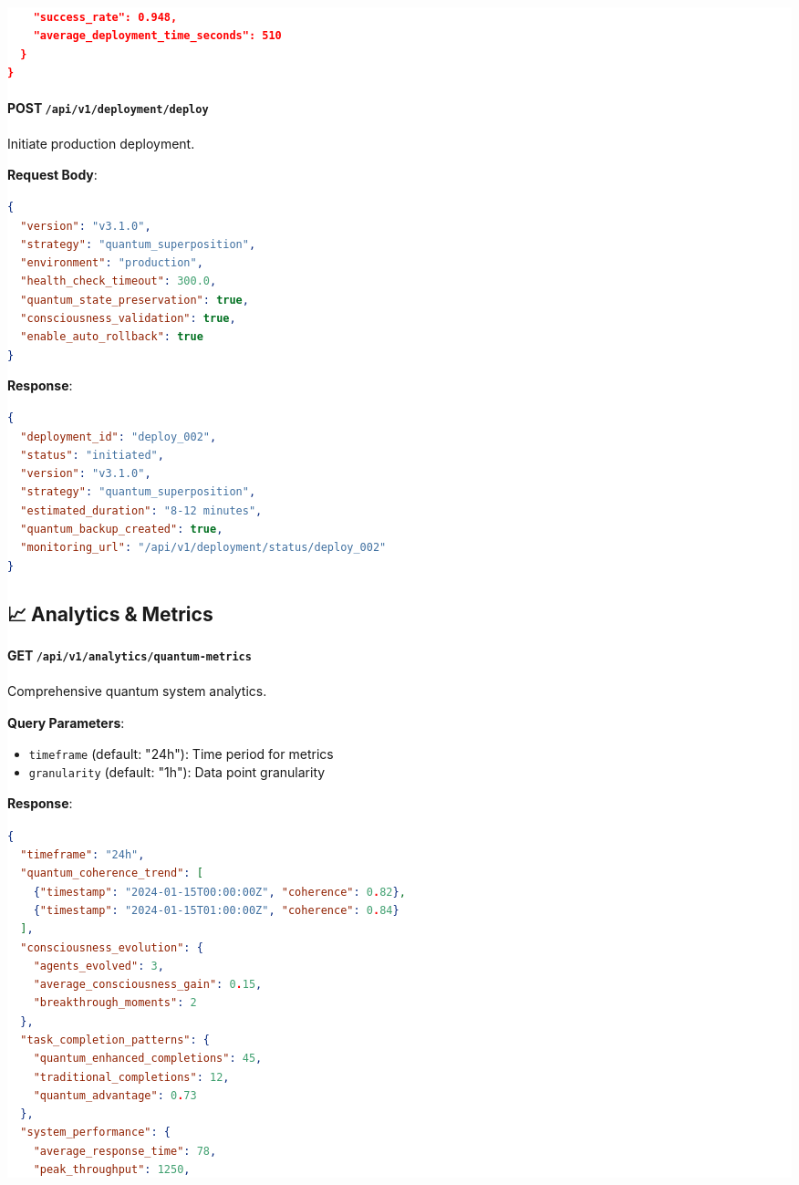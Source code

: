 ```json
    "success_rate": 0.948,
    "average_deployment_time_seconds": 510
  }
}
```

#### POST `/api/v1/deployment/deploy`
Initiate production deployment.

**Request Body**:
```json
{
  "version": "v3.1.0",
  "strategy": "quantum_superposition",
  "environment": "production",
  "health_check_timeout": 300.0,
  "quantum_state_preservation": true,
  "consciousness_validation": true,
  "enable_auto_rollback": true
}
```

**Response**:
```json
{
  "deployment_id": "deploy_002",
  "status": "initiated",
  "version": "v3.1.0",
  "strategy": "quantum_superposition",
  "estimated_duration": "8-12 minutes",
  "quantum_backup_created": true,
  "monitoring_url": "/api/v1/deployment/status/deploy_002"
}
```

## 📈 Analytics & Metrics

#### GET `/api/v1/analytics/quantum-metrics`
Comprehensive quantum system analytics.

**Query Parameters**:
- `timeframe` (default: "24h"): Time period for metrics
- `granularity` (default: "1h"): Data point granularity

**Response**:
```json
{
  "timeframe": "24h",
  "quantum_coherence_trend": [
    {"timestamp": "2024-01-15T00:00:00Z", "coherence": 0.82},
    {"timestamp": "2024-01-15T01:00:00Z", "coherence": 0.84}
  ],
  "consciousness_evolution": {
    "agents_evolved": 3,
    "average_consciousness_gain": 0.15,
    "breakthrough_moments": 2
  },
  "task_completion_patterns": {
    "quantum_enhanced_completions": 45,
    "traditional_completions": 12,
    "quantum_advantage": 0.73
  },
  "system_performance": {
    "average_response_time": 78,
    "peak_throughput": 1250,
```